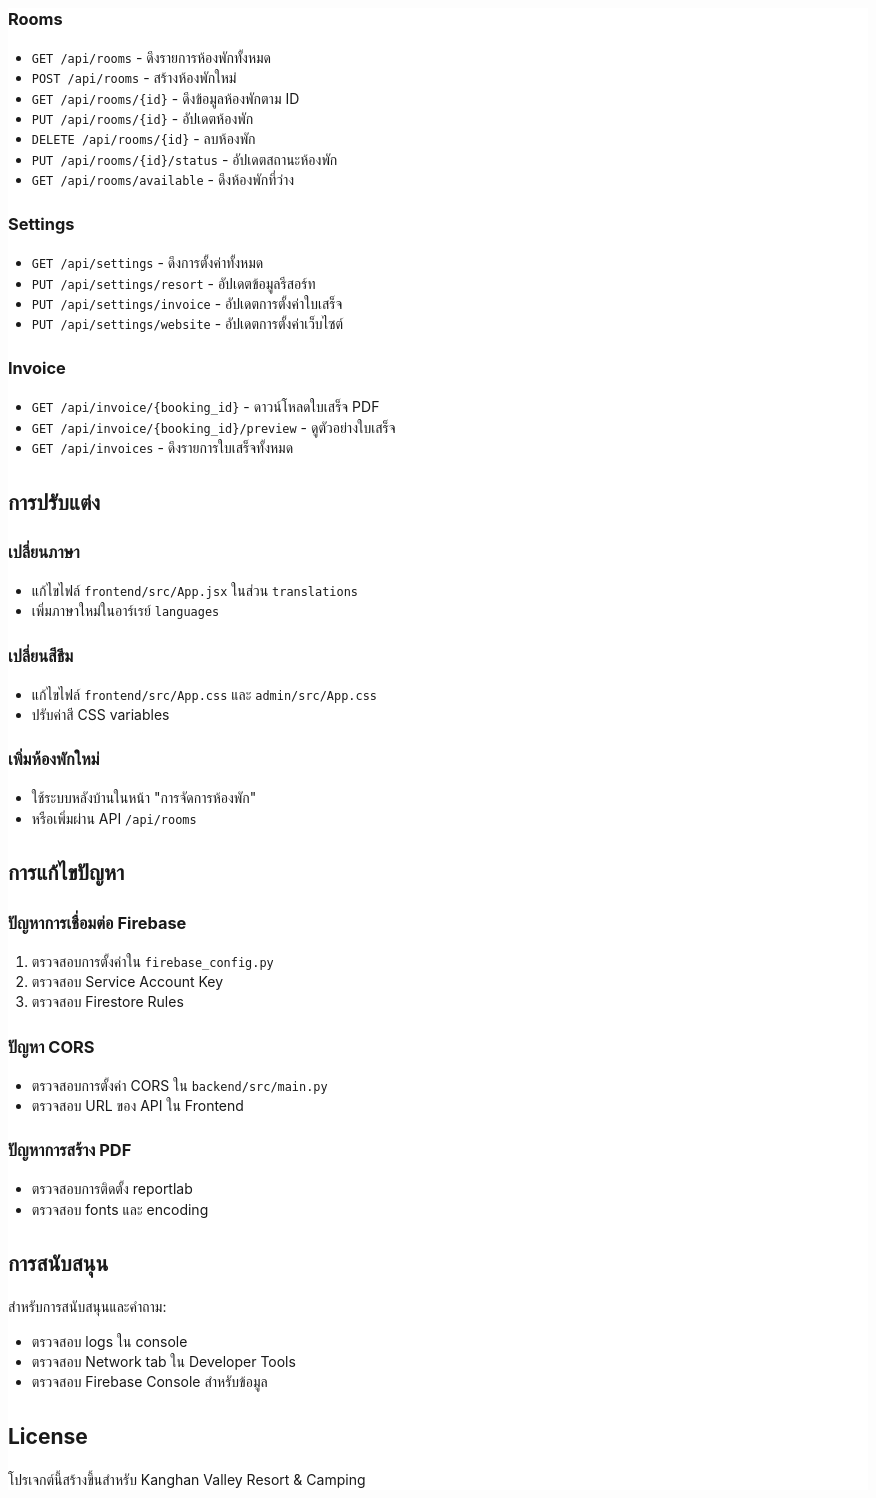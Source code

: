 ### Rooms
- `GET /api/rooms` - ดึงรายการห้องพักทั้งหมด
- `POST /api/rooms` - สร้างห้องพักใหม่
- `GET /api/rooms/{id}` - ดึงข้อมูลห้องพักตาม ID
- `PUT /api/rooms/{id}` - อัปเดตห้องพัก
- `DELETE /api/rooms/{id}` - ลบห้องพัก
- `PUT /api/rooms/{id}/status` - อัปเดตสถานะห้องพัก
- `GET /api/rooms/available` - ดึงห้องพักที่ว่าง

### Settings
- `GET /api/settings` - ดึงการตั้งค่าทั้งหมด
- `PUT /api/settings/resort` - อัปเดตข้อมูลรีสอร์ท
- `PUT /api/settings/invoice` - อัปเดตการตั้งค่าใบเสร็จ
- `PUT /api/settings/website` - อัปเดตการตั้งค่าเว็บไซต์

### Invoice
- `GET /api/invoice/{booking_id}` - ดาวน์โหลดใบเสร็จ PDF
- `GET /api/invoice/{booking_id}/preview` - ดูตัวอย่างใบเสร็จ
- `GET /api/invoices` - ดึงรายการใบเสร็จทั้งหมด

## การปรับแต่ง

### เปลี่ยนภาษา
- แก้ไขไฟล์ `frontend/src/App.jsx` ในส่วน `translations`
- เพิ่มภาษาใหม่ในอาร์เรย์ `languages`

### เปลี่ยนสีธีม
- แก้ไขไฟล์ `frontend/src/App.css` และ `admin/src/App.css`
- ปรับค่าสี CSS variables

### เพิ่มห้องพักใหม่
- ใช้ระบบหลังบ้านในหน้า "การจัดการห้องพัก"
- หรือเพิ่มผ่าน API `/api/rooms`

## การแก้ไขปัญหา

### ปัญหาการเชื่อมต่อ Firebase
1. ตรวจสอบการตั้งค่าใน `firebase_config.py`
2. ตรวจสอบ Service Account Key
3. ตรวจสอบ Firestore Rules

### ปัญหา CORS
- ตรวจสอบการตั้งค่า CORS ใน `backend/src/main.py`
- ตรวจสอบ URL ของ API ใน Frontend

### ปัญหาการสร้าง PDF
- ตรวจสอบการติดตั้ง reportlab
- ตรวจสอบ fonts และ encoding

## การสนับสนุน

สำหรับการสนับสนุนและคำถาม:
- ตรวจสอบ logs ใน console
- ตรวจสอบ Network tab ใน Developer Tools
- ตรวจสอบ Firebase Console สำหรับข้อมูล

## License

โปรเจกต์นี้สร้างขึ้นสำหรับ Kanghan Valley Resort & Camping

